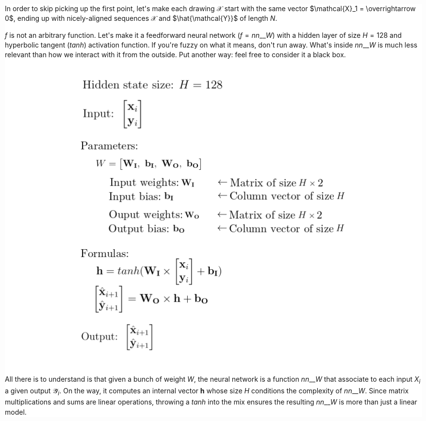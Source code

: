 In order to skip picking up the first point, let's make each
drawing $\mathcal{X}$ start with the same vector
$\mathcal{X}_1 = \overrightarrow 0$, ending up with nicely-aligned
sequences $\mathcal{X}$ and $\hat{\mathcal{Y}}$ of length $N$.

$f$ is not an arbitrary function. Let's make it a feedforward neural
network ($f = nn\_{\_W}$) with a hidden layer of size $H = 128$
and hyperbolic tangent ($tanh$) activation function. If you're fuzzy
on what it means, don't run away. What's inside $nn\_{\_W}$ is much less
relevant than how we interact with it from the outside. Put another
way: feel free to consider it a black box.

<p style="text-align: center">
    <img src="/images/nn_equations.png" width="70%" />
</p>

All there is to understand is that given a bunch of weight $W$, the
neural network is a function $nn\_{\_W}$ that associate to each input
$X_i$ a given output $\mathcal{\hat Y}_i$. On the way, it computes an
internal vector $\mathbf{h}$ whose size $H$ conditions the complexity
of $nn\_{\_W}$. Since matrix multiplications and sums are linear
operations, throwing a $tanh$ into the mix ensures the resulting
$nn\_{\_W}$ is more than just a linear model.
